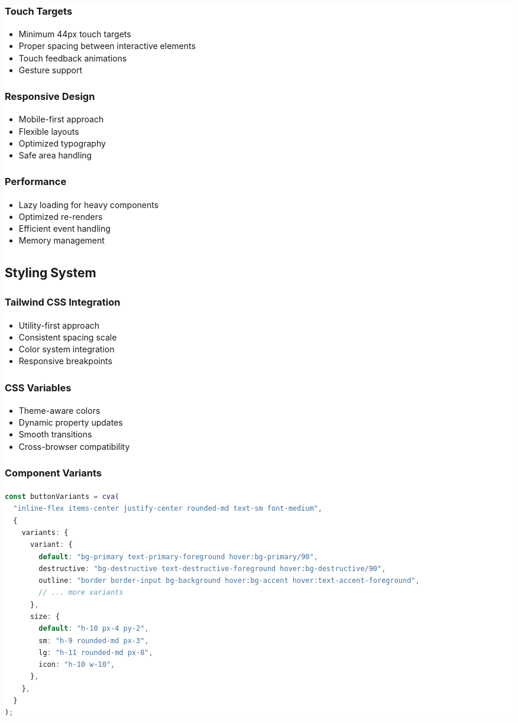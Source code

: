 ### Touch Targets
- Minimum 44px touch targets
- Proper spacing between interactive elements
- Touch feedback animations
- Gesture support

### Responsive Design
- Mobile-first approach
- Flexible layouts
- Optimized typography
- Safe area handling

### Performance
- Lazy loading for heavy components
- Optimized re-renders
- Efficient event handling
- Memory management

## Styling System

### Tailwind CSS Integration
- Utility-first approach
- Consistent spacing scale
- Color system integration
- Responsive breakpoints

### CSS Variables
- Theme-aware colors
- Dynamic property updates
- Smooth transitions
- Cross-browser compatibility

### Component Variants
```typescript
const buttonVariants = cva(
  "inline-flex items-center justify-center rounded-md text-sm font-medium",
  {
    variants: {
      variant: {
        default: "bg-primary text-primary-foreground hover:bg-primary/90",
        destructive: "bg-destructive text-destructive-foreground hover:bg-destructive/90",
        outline: "border border-input bg-background hover:bg-accent hover:text-accent-foreground",
        // ... more variants
      },
      size: {
        default: "h-10 px-4 py-2",
        sm: "h-9 rounded-md px-3",
        lg: "h-11 rounded-md px-8",
        icon: "h-10 w-10",
      },
    },
  }
);
```
